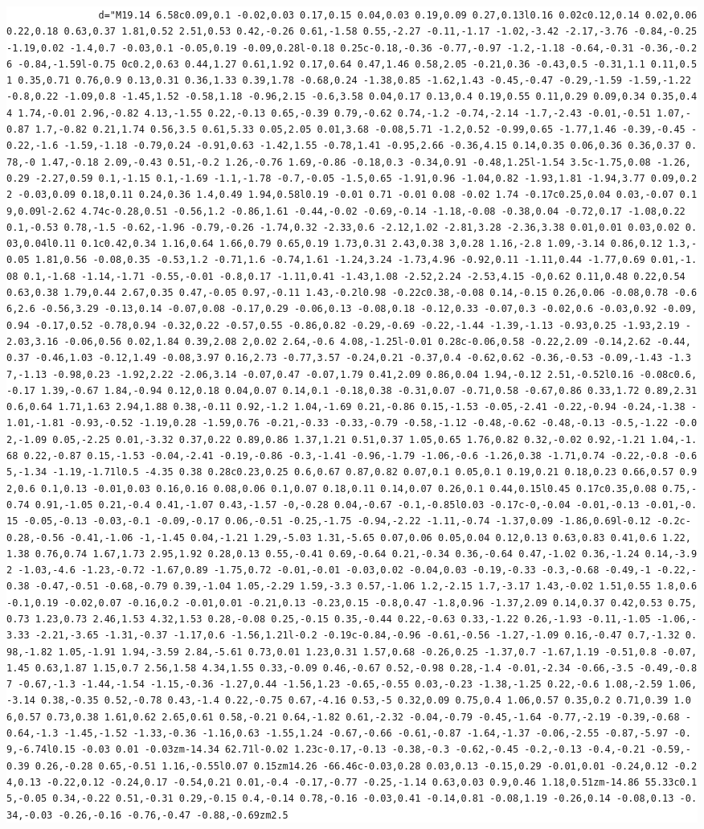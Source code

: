                     d="M19.14 6.58c0.09,0.1 -0.02,0.03 0.17,0.15 0.04,0.03 0.19,0.09 0.27,0.13l0.16 0.02c0.12,0.14 0.02,0.06 0.22,0.18 0.63,0.37 1.81,0.52 2.51,0.53 0.42,-0.26 0.61,-1.58 0.55,-2.27 -0.11,-1.17 -1.02,-3.42 -2.17,-3.76 -0.84,-0.25 -1.19,0.02 -1.4,0.7 -0.03,0.1 -0.05,0.19 -0.09,0.28l-0.18 0.25c-0.18,-0.36 -0.77,-0.97 -1.2,-1.18 -0.64,-0.31 -0.36,-0.26 -0.84,-1.59l-0.75 0c0.2,0.63 0.44,1.27 0.61,1.92 0.17,0.64 0.47,1.46 0.58,2.05 -0.21,0.36 -0.43,0.5 -0.31,1.1 0.11,0.51 0.35,0.71 0.76,0.9 0.13,0.31 0.36,1.33 0.39,1.78 -0.68,0.24 -1.38,0.85 -1.62,1.43 -0.45,-0.47 -0.29,-1.59 -1.59,-1.22 -0.8,0.22 -1.09,0.8 -1.45,1.52 -0.58,1.18 -0.96,2.15 -0.6,3.58 0.04,0.17 0.13,0.4 0.19,0.55 0.11,0.29 0.09,0.34 0.35,0.44 1.74,-0.01 2.96,-0.82 4.13,-1.55 0.22,-0.13 0.65,-0.39 0.79,-0.62 0.74,-1.2 -0.74,-2.14 -1.7,-2.43 -0.01,-0.51 1.07,-0.87 1.7,-0.82 0.21,1.74 0.56,3.5 0.61,5.33 0.05,2.05 0.01,3.68 -0.08,5.71 -1.2,0.52 -0.99,0.65 -1.77,1.46 -0.39,-0.45 -0.22,-1.6 -1.59,-1.18 -0.79,0.24 -0.91,0.63 -1.42,1.55 -0.78,1.41 -0.95,2.66 -0.36,4.15 0.14,0.35 0.06,0.36 0.36,0.37 0.78,-0 1.47,-0.18 2.09,-0.43 0.51,-0.2 1.26,-0.76 1.69,-0.86 -0.18,0.3 -0.34,0.91 -0.48,1.25l-1.54 3.5c-1.75,0.08 -1.26,0.29 -2.27,0.59 0.1,-1.15 0.1,-1.69 -1.1,-1.78 -0.7,-0.05 -1.5,0.65 -1.91,0.96 -1.04,0.82 -1.93,1.81 -1.94,3.77 0.09,0.22 -0.03,0.09 0.18,0.11 0.24,0.36 1.4,0.49 1.94,0.58l0.19 -0.01 0.71 -0.01 0.08 -0.02 1.74 -0.17c0.25,0.04 0.03,-0.07 0.19,0.09l-2.62 4.74c-0.28,0.51 -0.56,1.2 -0.86,1.61 -0.44,-0.02 -0.69,-0.14 -1.18,-0.08 -0.38,0.04 -0.72,0.17 -1.08,0.22 0.1,-0.53 0.78,-1.5 -0.62,-1.96 -0.79,-0.26 -1.74,0.32 -2.33,0.6 -2.12,1.02 -2.81,3.28 -2.36,3.38 0.01,0.01 0.03,0.02 0.03,0.04l0.11 0.1c0.42,0.34 1.16,0.64 1.66,0.79 0.65,0.19 1.73,0.31 2.43,0.38 3,0.28 1.16,-2.8 1.09,-3.14 0.86,0.12 1.3,-0.05 1.81,0.56 -0.08,0.35 -0.53,1.2 -0.71,1.6 -0.74,1.61 -1.24,3.24 -1.73,4.96 -0.92,0.11 -1.11,0.44 -1.77,0.69 0.01,-1.08 0.1,-1.68 -1.14,-1.71 -0.55,-0.01 -0.8,0.17 -1.11,0.41 -1.43,1.08 -2.52,2.24 -2.53,4.15 -0,0.62 0.11,0.48 0.22,0.54 0.63,0.38 1.79,0.44 2.67,0.35 0.47,-0.05 0.97,-0.11 1.43,-0.2l0.98 -0.22c0.38,-0.08 0.14,-0.15 0.26,0.06 -0.08,0.78 -0.66,2.6 -0.56,3.29 -0.13,0.14 -0.07,0.08 -0.17,0.29 -0.06,0.13 -0.08,0.18 -0.12,0.33 -0.07,0.3 -0.02,0.6 -0.03,0.92 -0.09,0.94 -0.17,0.52 -0.78,0.94 -0.32,0.22 -0.57,0.55 -0.86,0.82 -0.29,-0.69 -0.22,-1.44 -1.39,-1.13 -0.93,0.25 -1.93,2.19 -2.03,3.16 -0.06,0.56 0.02,1.84 0.39,2.08 2,0.02 2.64,-0.6 4.08,-1.25l-0.01 0.28c-0.06,0.58 -0.22,2.09 -0.14,2.62 -0.44,0.37 -0.46,1.03 -0.12,1.49 -0.08,3.97 0.16,2.73 -0.77,3.57 -0.24,0.21 -0.37,0.4 -0.62,0.62 -0.36,-0.53 -0.09,-1.43 -1.37,-1.13 -0.98,0.23 -1.92,2.22 -2.06,3.14 -0.07,0.47 -0.07,1.79 0.41,2.09 0.86,0.04 1.94,-0.12 2.51,-0.52l0.16 -0.08c0.6,-0.17 1.39,-0.67 1.84,-0.94 0.12,0.18 0.04,0.07 0.14,0.1 -0.18,0.38 -0.31,0.07 -0.71,0.58 -0.67,0.86 0.33,1.72 0.89,2.31 0.6,0.64 1.71,1.63 2.94,1.88 0.38,-0.11 0.92,-1.2 1.04,-1.69 0.21,-0.86 0.15,-1.53 -0.05,-2.41 -0.22,-0.94 -0.24,-1.38 -1.01,-1.81 -0.93,-0.52 -1.19,0.28 -1.59,0.76 -0.21,-0.33 -0.33,-0.79 -0.58,-1.12 -0.48,-0.62 -0.48,-0.13 -0.5,-1.22 -0.02,-1.09 0.05,-2.25 0.01,-3.32 0.37,0.22 0.89,0.86 1.37,1.21 0.51,0.37 1.05,0.65 1.76,0.82 0.32,-0.02 0.92,-1.21 1.04,-1.68 0.22,-0.87 0.15,-1.53 -0.04,-2.41 -0.19,-0.86 -0.3,-1.41 -0.96,-1.79 -1.06,-0.6 -1.26,0.38 -1.71,0.74 -0.22,-0.8 -0.65,-1.34 -1.19,-1.71l0.5 -4.35 0.38 0.28c0.23,0.25 0.6,0.67 0.87,0.82 0.07,0.1 0.05,0.1 0.19,0.21 0.18,0.23 0.66,0.57 0.92,0.6 0.1,0.13 -0.01,0.03 0.16,0.16 0.08,0.06 0.1,0.07 0.18,0.11 0.14,0.07 0.26,0.1 0.44,0.15l0.45 0.17c0.35,0.08 0.75,-0.74 0.91,-1.05 0.21,-0.4 0.41,-1.07 0.43,-1.57 -0,-0.28 0.04,-0.67 -0.1,-0.85l0.03 -0.17c-0,-0.04 -0.01,-0.13 -0.01,-0.15 -0.05,-0.13 -0.03,-0.1 -0.09,-0.17 0.06,-0.51 -0.25,-1.75 -0.94,-2.22 -1.11,-0.74 -1.37,0.09 -1.86,0.69l-0.12 -0.2c-0.28,-0.56 -0.41,-1.06 -1,-1.45 0.04,-1.21 1.29,-5.03 1.31,-5.65 0.07,0.06 0.05,0.04 0.12,0.13 0.63,0.83 0.41,0.6 1.22,1.38 0.76,0.74 1.67,1.73 2.95,1.92 0.28,0.13 0.55,-0.41 0.69,-0.64 0.21,-0.34 0.36,-0.64 0.47,-1.02 0.36,-1.24 0.14,-3.92 -1.03,-4.6 -1.23,-0.72 -1.67,0.89 -1.75,0.72 -0.01,-0.01 -0.03,0.02 -0.04,0.03 -0.19,-0.33 -0.3,-0.68 -0.49,-1 -0.22,-0.38 -0.47,-0.51 -0.68,-0.79 0.39,-1.04 1.05,-2.29 1.59,-3.3 0.57,-1.06 1.2,-2.15 1.7,-3.17 1.43,-0.02 1.51,0.55 1.8,0.6 -0.1,0.19 -0.02,0.07 -0.16,0.2 -0.01,0.01 -0.21,0.13 -0.23,0.15 -0.8,0.47 -1.8,0.96 -1.37,2.09 0.14,0.37 0.42,0.53 0.75,0.73 1.23,0.73 2.46,1.53 4.32,1.53 0.28,-0.08 0.25,-0.15 0.35,-0.44 0.22,-0.63 0.33,-1.22 0.26,-1.93 -0.11,-1.05 -1.06,-3.33 -2.21,-3.65 -1.31,-0.37 -1.17,0.6 -1.56,1.21l-0.2 -0.19c-0.84,-0.96 -0.61,-0.56 -1.27,-1.09 0.16,-0.47 0.7,-1.32 0.98,-1.82 1.05,-1.91 1.94,-3.59 2.84,-5.61 0.73,0.01 1.23,0.31 1.57,0.68 -0.26,0.25 -1.37,0.7 -1.67,1.19 -0.51,0.8 -0.07,1.45 0.63,1.87 1.15,0.7 2.56,1.58 4.34,1.55 0.33,-0.09 0.46,-0.67 0.52,-0.98 0.28,-1.4 -0.01,-2.34 -0.66,-3.5 -0.49,-0.87 -0.67,-1.3 -1.44,-1.54 -1.15,-0.36 -1.27,0.44 -1.56,1.23 -0.65,-0.55 0.03,-0.23 -1.38,-1.25 0.22,-0.6 1.08,-2.59 1.06,-3.14 0.38,-0.35 0.52,-0.78 0.43,-1.4 0.22,-0.75 0.67,-4.16 0.53,-5 0.32,0.09 0.75,0.4 1.06,0.57 0.35,0.2 0.71,0.39 1.06,0.57 0.73,0.38 1.61,0.62 2.65,0.61 0.58,-0.21 0.64,-1.82 0.61,-2.32 -0.04,-0.79 -0.45,-1.64 -0.77,-2.19 -0.39,-0.68 -0.64,-1.3 -1.45,-1.52 -1.33,-0.36 -1.16,0.63 -1.55,1.24 -0.67,-0.66 -0.61,-0.87 -1.64,-1.37 -0.06,-2.55 -0.87,-5.97 -0.9,-6.74l0.15 -0.03 0.01 -0.03zm-14.34 62.71l-0.02 1.23c-0.17,-0.13 -0.38,-0.3 -0.62,-0.45 -0.2,-0.13 -0.4,-0.21 -0.59,-0.39 0.26,-0.28 0.65,-0.51 1.16,-0.55l0.07 0.15zm14.26 -66.46c-0.03,0.28 0.03,0.13 -0.15,0.29 -0.01,0.01 -0.24,0.12 -0.24,0.13 -0.22,0.12 -0.24,0.17 -0.54,0.21 0.01,-0.4 -0.17,-0.77 -0.25,-1.14 0.63,0.03 0.9,0.46 1.18,0.51zm-14.86 55.33c0.15,-0.05 0.34,-0.22 0.51,-0.31 0.29,-0.15 0.4,-0.14 0.78,-0.16 -0.03,0.41 -0.14,0.81 -0.08,1.19 -0.26,0.14 -0.08,0.13 -0.34,-0.03 -0.26,-0.16 -0.76,-0.47 -0.88,-0.69zm2.5